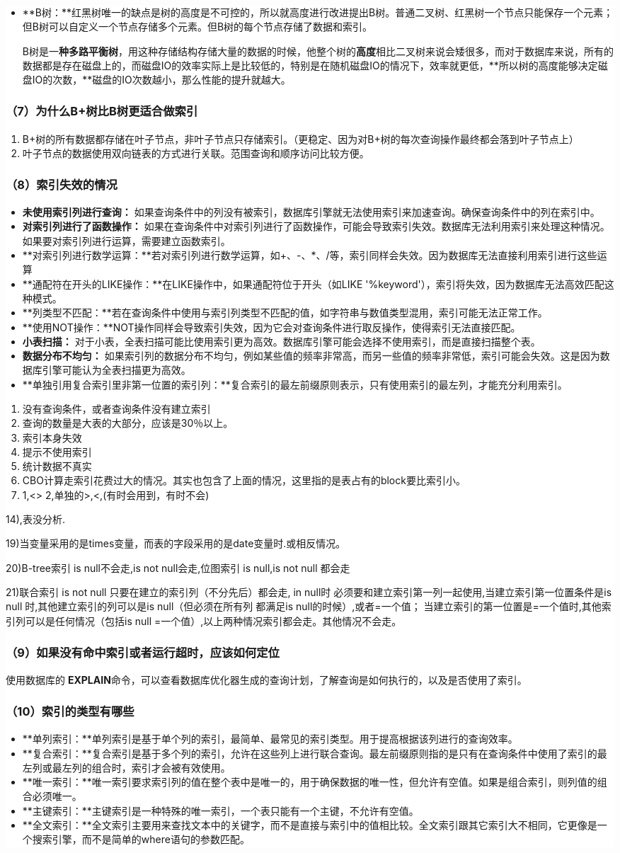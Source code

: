 - **B树：**红黑树唯一的缺点是树的高度是不可控的，所以就高度进行改进提出B树。普通二叉树、红黑树一个节点只能保存一个元素；但B树可以自定义一个节点存储多个元素。但B树的每个节点存储了数据和索引。

  B树是一**种多路平衡树**，用这种存储结构存储大量的数据的时候，他整个树的**高度**相比二叉树来说会矮很多，而对于数据库来说，所有的数据都是存在磁盘上的，而磁盘IO的效率实际上是比较低的，特别是在随机磁盘IO的情况下，效率就更低，**所以树的高度能够决定磁盘IO的次数，**磁盘的IO次数越小，那么性能的提升就越大。


### （7）为什么B+树比B树更适合做索引

1.  B+树的所有数据都存储在叶子节点，非叶子节点只存储索引。（更稳定、因为对B+树的每次查询操作最终都会落到叶子节点上）
2.  叶子节点的数据使用双向链表的方式进行关联。范围查询和顺序访问比较方便。

### （8）索引失效的情况

- **未使用索引列进行查询：** 如果查询条件中的列没有被索引，数据库引擎就无法使用索引来加速查询。确保查询条件中的列在索引中。
- **对索引列进行了函数操作：** 如果在查询条件中对索引列进行了函数操作，可能会导致索引失效。数据库无法利用索引来处理这种情况。如果要对索引列进行运算，需要建立函数索引。
- **对索引列进行数学运算：**若对索引列进行数学运算，如+、-、*、/等，索引同样会失效。因为数据库无法直接利用索引进行这些运算
- **通配符在开头的LIKE操作：**在LIKE操作中，如果通配符位于开头（如LIKE '%keyword'），索引将失效，因为数据库无法高效匹配这种模式。
- **列类型不匹配：**若在查询条件中使用与索引列类型不匹配的值，如字符串与数值类型混用，索引可能无法正常工作。
- **使用NOT操作：**NOT操作同样会导致索引失效，因为它会对查询条件进行取反操作，使得索引无法直接匹配。
- **小表扫描：** 对于小表，全表扫描可能比使用索引更为高效。数据库引擎可能会选择不使用索引，而是直接扫描整个表。
- **数据分布不均匀：** 如果索引列的数据分布不均匀，例如某些值的频率非常高，而另一些值的频率非常低，索引可能会失效。这是因为数据库引擎可能认为全表扫描更为高效。
- **单独引用复合索引里非第一位置的索引列：**复合索引的最左前缀原则表示，只有使用索引的最左列，才能充分利用索引。





1) 没有查询条件，或者查询条件没有建立索引
2) 查询的数量是大表的大部分，应该是30％以上。
3) 索引本身失效
4) 提示不使用索引
5) 统计数据不真实
6) CBO计算走索引花费过大的情况。其实也包含了上面的情况，这里指的是表占有的block要比索引小。
12) 1,\<\> 2,单独的\>,\<,(有时会用到，有时不会)

14),表没分析.

19)当变量采用的是times变量，而表的字段采用的是date变量时.或相反情况。

20)B-tree索引 is null不会走,is not null会走,位图索引 is null,is not null 都会走

21)联合索引 is not null 只要在建立的索引列（不分先后）都会走, in null时 必须要和建立索引第一列一起使用,当建立索引第一位置条件是is null 时,其他建立索引的列可以是is null（但必须在所有列 都满足is null的时候）,或者=一个值； 当建立索引的第一位置是=一个值时,其他索引列可以是任何情况（包括is null =一个值）,以上两种情况索引都会走。其他情况不会走。

### （9）如果没有命中索引或者运行超时，应该如何定位

使用数据库的 **EXPLAIN**命令，可以查看数据库优化器生成的查询计划，了解查询是如何执行的，以及是否使用了索引。

### （10）索引的类型有哪些

- **单列索引：**单列索引是基于单个列的索引，最简单、最常见的索引类型。用于提高根据该列进行的查询效率。
- **复合索引：**复合索引是基于多个列的索引，允许在这些列上进行联合查询。最左前缀原则指的是只有在查询条件中使用了索引的最左列或最左列的组合时，索引才会被有效使用。
- **唯一索引：**唯一索引要求索引列的值在整个表中是唯一的，用于确保数据的唯一性，但允许有空值。如果是组合索引，则列值的组合必须唯一。
- **主键索引：**主键索引是一种特殊的唯一索引，一个表只能有一个主键，不允许有空值。
- **全文索引：**全文索引主要用来查找文本中的关键字，而不是直接与索引中的值相比较。全文索引跟其它索引大不相同，它更像是一个搜索引擎，而不是简单的where语句的参数匹配。
